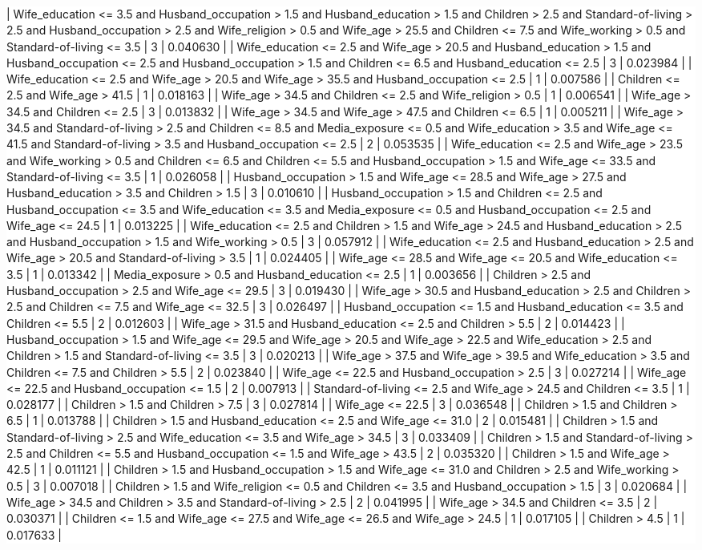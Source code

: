 | Wife_education <= 3.5 and Husband_occupation > 1.5 and Husband_education > 1.5 and Children > 2.5 and Standard-of-living > 2.5 and Husband_occupation > 2.5 and Wife_religion > 0.5 and Wife_age > 25.5 and Children <= 7.5 and Wife_working > 0.5 and Standard-of-living <= 3.5 | 3 | 0.040630 |
| Wife_education <= 2.5 and Wife_age > 20.5 and Husband_education > 1.5 and Husband_occupation <= 2.5 and Husband_occupation > 1.5 and Children <= 6.5 and Husband_education <= 2.5 | 3 | 0.023984 |
| Wife_education <= 2.5 and Wife_age > 20.5 and Wife_age > 35.5 and Husband_occupation <= 2.5 | 1 | 0.007586 |
| Children <= 2.5 and Wife_age > 41.5 | 1 | 0.018163 |
| Wife_age > 34.5 and Children <= 2.5 and Wife_religion > 0.5 | 1 | 0.006541 |
| Wife_age > 34.5 and Children <= 2.5 | 3 | 0.013832 |
| Wife_age > 34.5 and Wife_age > 47.5 and Children <= 6.5 | 1 | 0.005211 |
| Wife_age > 34.5 and Standard-of-living > 2.5 and Children <= 8.5 and Media_exposure <= 0.5 and Wife_education > 3.5 and Wife_age <= 41.5 and Standard-of-living > 3.5 and Husband_occupation <= 2.5 | 2 | 0.053535 |
| Wife_education <= 2.5 and Wife_age > 23.5 and Wife_working > 0.5 and Children <= 6.5 and Children <= 5.5 and Husband_occupation > 1.5 and Wife_age <= 33.5 and Standard-of-living <= 3.5 | 1 | 0.026058 |
| Husband_occupation > 1.5 and Wife_age <= 28.5 and Wife_age > 27.5 and Husband_education > 3.5 and Children > 1.5 | 3 | 0.010610 |
| Husband_occupation > 1.5 and Children <= 2.5 and Husband_occupation <= 3.5 and Wife_education <= 3.5 and Media_exposure <= 0.5 and Husband_occupation <= 2.5 and Wife_age <= 24.5 | 1 | 0.013225 |
| Wife_education <= 2.5 and Children > 1.5 and Wife_age > 24.5 and Husband_education > 2.5 and Husband_occupation > 1.5 and Wife_working > 0.5 | 3 | 0.057912 |
| Wife_education <= 2.5 and Husband_education > 2.5 and Wife_age > 20.5 and Standard-of-living > 3.5 | 1 | 0.024405 |
| Wife_age <= 28.5 and Wife_age <= 20.5 and Wife_education <= 3.5 | 1 | 0.013342 |
| Media_exposure > 0.5 and Husband_education <= 2.5 | 1 | 0.003656 |
| Children > 2.5 and Husband_occupation > 2.5 and Wife_age <= 29.5 | 3 | 0.019430 |
| Wife_age > 30.5 and Husband_education > 2.5 and Children > 2.5 and Children <= 7.5 and Wife_age <= 32.5 | 3 | 0.026497 |
| Husband_occupation <= 1.5 and Husband_education <= 3.5 and Children <= 5.5 | 2 | 0.012603 |
| Wife_age > 31.5 and Husband_education <= 2.5 and Children > 5.5 | 2 | 0.014423 |
| Husband_occupation > 1.5 and Wife_age <= 29.5 and Wife_age > 20.5 and Wife_age > 22.5 and Wife_education > 2.5 and Children > 1.5 and Standard-of-living <= 3.5 | 3 | 0.020213 |
| Wife_age > 37.5 and Wife_age > 39.5 and Wife_education > 3.5 and Children <= 7.5 and Children > 5.5 | 2 | 0.023840 |
| Wife_age <= 22.5 and Husband_occupation > 2.5 | 3 | 0.027214 |
| Wife_age <= 22.5 and Husband_occupation <= 1.5 | 2 | 0.007913 |
| Standard-of-living <= 2.5 and Wife_age > 24.5 and Children <= 3.5 | 1 | 0.028177 |
| Children > 1.5 and Children > 7.5 | 3 | 0.027814 |
| Wife_age <= 22.5 | 3 | 0.036548 |
| Children > 1.5 and Children > 6.5 | 1 | 0.013788 |
| Children > 1.5 and Husband_education <= 2.5 and Wife_age <= 31.0 | 2 | 0.015481 |
| Children > 1.5 and Standard-of-living > 2.5 and Wife_education <= 3.5 and Wife_age > 34.5 | 3 | 0.033409 |
| Children > 1.5 and Standard-of-living > 2.5 and Children <= 5.5 and Husband_occupation <= 1.5 and Wife_age > 43.5 | 2 | 0.035320 |
| Children > 1.5 and Wife_age > 42.5 | 1 | 0.011121 |
| Children > 1.5 and Husband_occupation > 1.5 and Wife_age <= 31.0 and Children > 2.5 and Wife_working > 0.5 | 3 | 0.007018 |
| Children > 1.5 and Wife_religion <= 0.5 and Children <= 3.5 and Husband_occupation > 1.5 | 3 | 0.020684 |
| Wife_age > 34.5 and Children > 3.5 and Standard-of-living > 2.5 | 2 | 0.041995 |
| Wife_age > 34.5 and Children <= 3.5 | 2 | 0.030371 |
| Children <= 1.5 and Wife_age <= 27.5 and Wife_age <= 26.5 and Wife_age > 24.5 | 1 | 0.017105 |
| Children > 4.5 | 1 | 0.017633 |